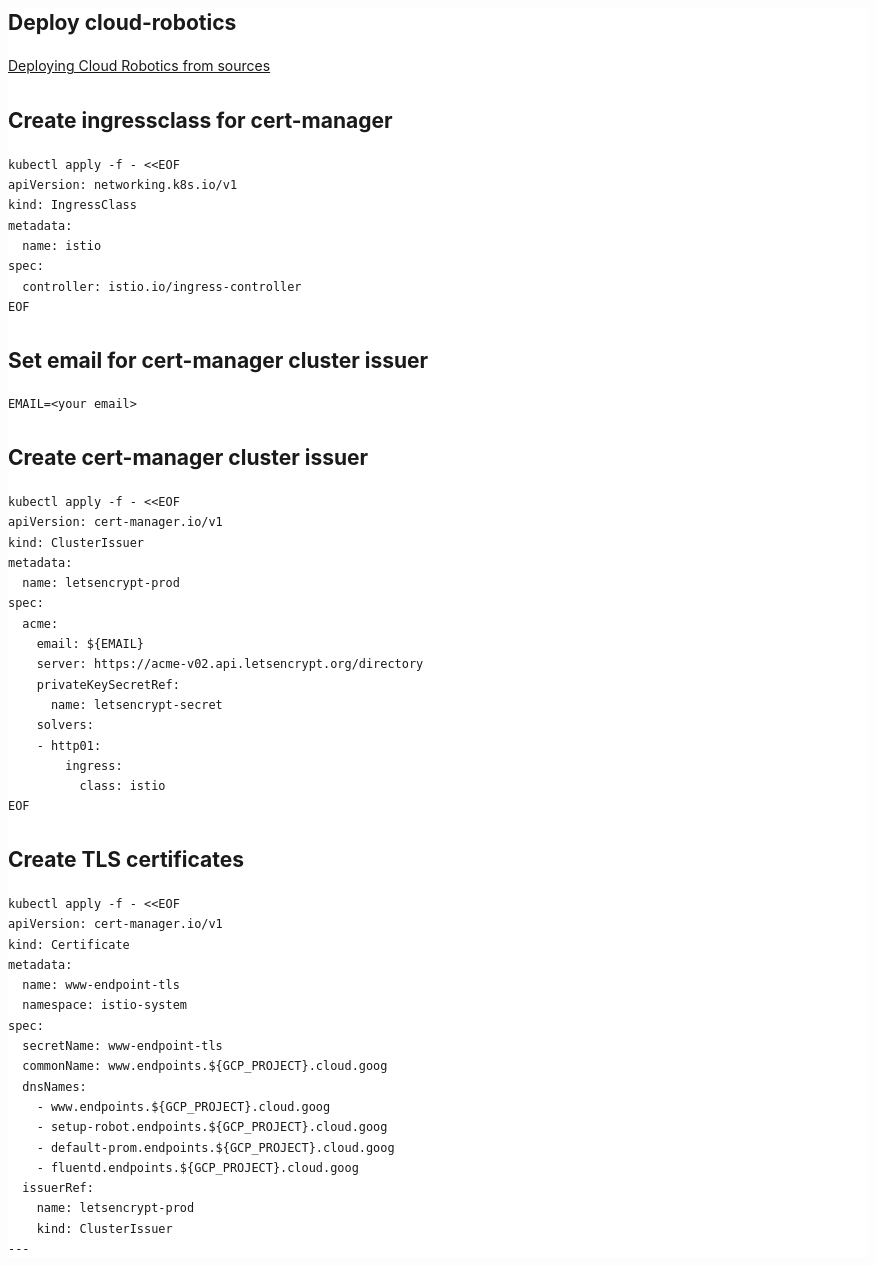 
## Deploy cloud-robotics

[Deploying Cloud Robotics from sources](../deploy-from-sources.md)


## Create ingressclass for cert-manager
```
kubectl apply -f - <<EOF
apiVersion: networking.k8s.io/v1
kind: IngressClass
metadata:
  name: istio
spec:
  controller: istio.io/ingress-controller
EOF
```

## Set email for cert-manager cluster issuer
```
EMAIL=<your email>
```

## Create cert-manager cluster issuer
```
kubectl apply -f - <<EOF
apiVersion: cert-manager.io/v1
kind: ClusterIssuer
metadata:
  name: letsencrypt-prod
spec:
  acme:
    email: ${EMAIL}
    server: https://acme-v02.api.letsencrypt.org/directory
    privateKeySecretRef:
      name: letsencrypt-secret
    solvers:
    - http01:
        ingress:
          class: istio
EOF
```

## Create TLS certificates
```
kubectl apply -f - <<EOF
apiVersion: cert-manager.io/v1
kind: Certificate
metadata:
  name: www-endpoint-tls
  namespace: istio-system
spec:
  secretName: www-endpoint-tls
  commonName: www.endpoints.${GCP_PROJECT}.cloud.goog
  dnsNames:
    - www.endpoints.${GCP_PROJECT}.cloud.goog
    - setup-robot.endpoints.${GCP_PROJECT}.cloud.goog
    - default-prom.endpoints.${GCP_PROJECT}.cloud.goog
    - fluentd.endpoints.${GCP_PROJECT}.cloud.goog
  issuerRef:
    name: letsencrypt-prod
    kind: ClusterIssuer
---
```